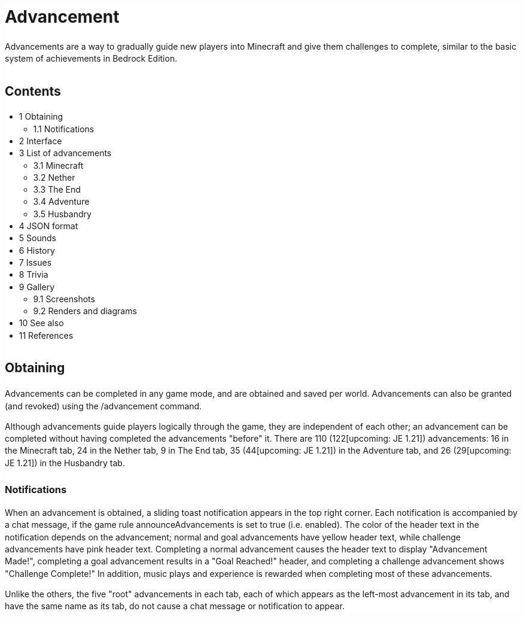 # Advancement
Advancements are a way to gradually guide new players into Minecraft and give them challenges to complete, similar to the basic system of achievements in Bedrock Edition.

## Contents
- 1 Obtaining
	- 1.1 Notifications
- 2 Interface
- 3 List of advancements
	- 3.1 Minecraft
	- 3.2 Nether
	- 3.3 The End
	- 3.4 Adventure
	- 3.5 Husbandry
- 4 JSON format
- 5 Sounds
- 6 History
- 7 Issues
- 8 Trivia
- 9 Gallery
	- 9.1 Screenshots
	- 9.2 Renders and diagrams
- 10 See also
- 11 References

## Obtaining
Advancements can be completed in any game mode, and are obtained and saved per world. Advancements can also be granted (and revoked) using the /advancement command.

Although advancements guide players logically through the game, they are independent of each other; an advancement can be completed without having completed the advancements "before" it. There are 110 (122‌[upcoming: JE 1.21]) advancements: 16 in the Minecraft tab, 24 in the Nether tab, 9 in The End tab, 35 (44‌[upcoming: JE 1.21]) in the Adventure tab, and 26 (29‌[upcoming: JE 1.21]) in the Husbandry tab.

### Notifications
When an advancement is obtained, a sliding toast notification appears in the top right corner. Each notification is accompanied by a chat message, if the game rule announceAdvancements is set to true (i.e. enabled). The color of the header text in the notification depends on the advancement; normal and goal advancements have yellow header text, while challenge advancements have pink header text. Completing a normal advancement causes the header text to display "Advancement Made!", completing a goal advancement results in a "Goal Reached!" header, and completing a challenge advancement shows "Challenge Complete!" In addition, music plays and experience is rewarded when completing most of these advancements.

Unlike the others, the five "root" advancements in each tab, each of which appears as the left-most advancement in its tab, and have the same name as its tab, do not cause a chat message or notification to appear.
